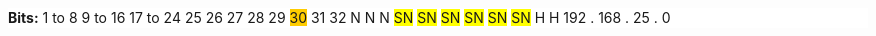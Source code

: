 <td style="text-align: center; vertical-align: middle;"><strong>Bits:</strong></td>
<td style="text-align: center; vertical-align: middle;">1 to 8</td>
<td style="text-align: center; vertical-align: middle;"></td>
<td style="text-align: center; vertical-align: middle;">9 to 16</td>
<td style="text-align: center; vertical-align: middle;"></td>
<td style="text-align: center; vertical-align: middle;">17 to 24</td>
<td style="text-align: center; vertical-align: middle;"></td>
<td style="text-align: center; vertical-align: middle;">25</td>
<td style="text-align: center; vertical-align: middle;">26</td>
<td style="text-align: center; vertical-align: middle;">27</td>
<td style="text-align: center; vertical-align: middle;">28</td>
<td style="text-align: center; vertical-align: middle;">29</td>
<td style="text-align: center; vertical-align: middle;"><span style="background-color: #ffcc00;">30</span></td>
<td style="text-align: center; vertical-align: middle;">31</td>
<td style="text-align: center; vertical-align: middle;">32</td>
</tr>
<tr>
<td style="text-align: center; vertical-align: middle;"></td>
<td style="text-align: center; vertical-align: middle;">N</td>
<td style="text-align: center; vertical-align: middle;"></td>
<td style="text-align: center; vertical-align: middle;">N</td>
<td style="text-align: center; vertical-align: middle;"></td>
<td style="text-align: center; vertical-align: middle;">N</td>
<td style="text-align: center; vertical-align: middle;"></td>
<td style="text-align: center; vertical-align: middle;"><span style="background-color: #ffff00;">SN</span></td>
<td style="text-align: center; vertical-align: middle;"><span style="background-color: #ffff00;">SN</span></td>
<td style="text-align: center; vertical-align: middle;"><span style="background-color: #ffff00;">SN</span></td>
<td style="text-align: center; vertical-align: middle;"><span style="background-color: #ffff00;">SN</span></td>
<td style="text-align: center; vertical-align: middle;"><span style="background-color: #ffff00;">SN</span></td>
<td style="text-align: center; vertical-align: middle;"><span style="background-color: #ffff00;">SN</span></td>
<td style="text-align: center; vertical-align: middle;">H</td>
<td style="text-align: center; vertical-align: middle;">H</td>
</tr>
<tr>
<td style="text-align: center; vertical-align: middle;"></td>
<td style="text-align: center; vertical-align: middle;">192</td>
<td style="text-align: center; vertical-align: middle;">.</td>
<td style="text-align: center; vertical-align: middle;">168</td>
<td style="text-align: center; vertical-align: middle;">.</td>
<td style="text-align: center; vertical-align: middle;">25</td>
<td style="text-align: center; vertical-align: middle;">.</td>
<td style="text-align: center; vertical-align: middle;" colspan="8">0</td>
</tr>
</tbody>
</table>
